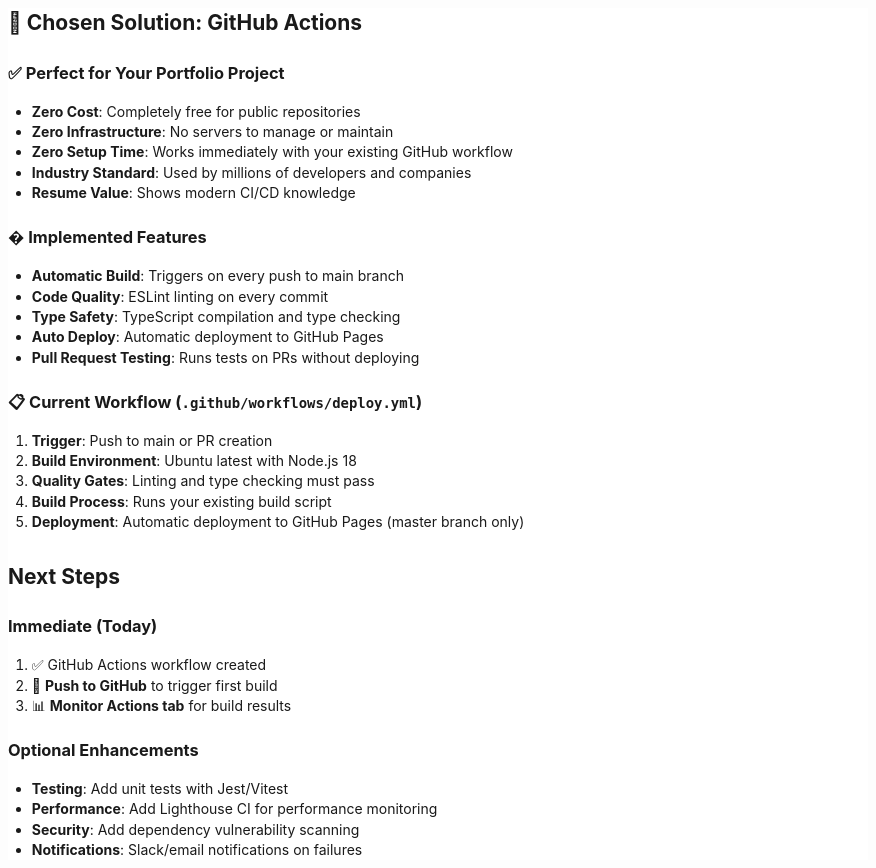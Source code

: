 ## 🎯 Chosen Solution: GitHub Actions

### ✅ Perfect for Your Portfolio Project
- **Zero Cost**: Completely free for public repositories
- **Zero Infrastructure**: No servers to manage or maintain
- **Zero Setup Time**: Works immediately with your existing GitHub workflow
- **Industry Standard**: Used by millions of developers and companies
- **Resume Value**: Shows modern CI/CD knowledge

### � Implemented Features
- **Automatic Build**: Triggers on every push to main branch
- **Code Quality**: ESLint linting on every commit
- **Type Safety**: TypeScript compilation and type checking
- **Auto Deploy**: Automatic deployment to GitHub Pages
- **Pull Request Testing**: Runs tests on PRs without deploying

### 📋 Current Workflow (`.github/workflows/deploy.yml`)
1. **Trigger**: Push to main or PR creation
2. **Build Environment**: Ubuntu latest with Node.js 18
3. **Quality Gates**: Linting and type checking must pass
4. **Build Process**: Runs your existing build script
5. **Deployment**: Automatic deployment to GitHub Pages (master branch only)

## Next Steps

### **Immediate (Today)**
1. ✅ GitHub Actions workflow created
2. 🔄 **Push to GitHub** to trigger first build
3. 📊 **Monitor Actions tab** for build results

### **Optional Enhancements**
- **Testing**: Add unit tests with Jest/Vitest
- **Performance**: Add Lighthouse CI for performance monitoring
- **Security**: Add dependency vulnerability scanning
- **Notifications**: Slack/email notifications on failures
